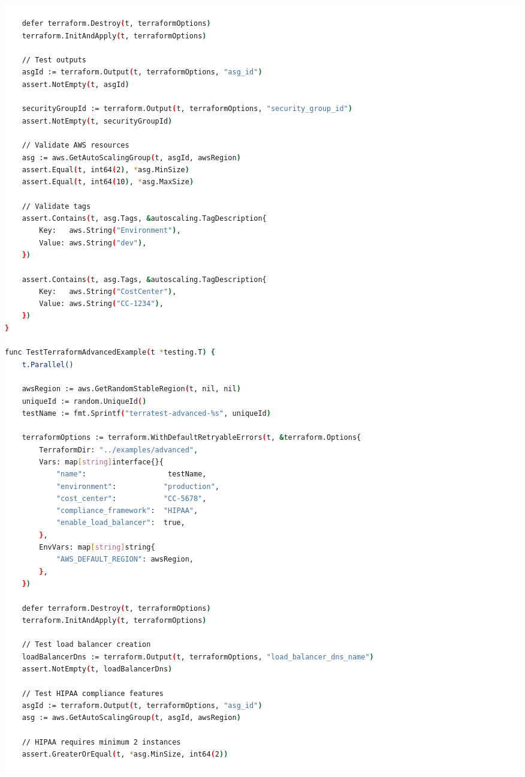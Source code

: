 ```bash

    defer terraform.Destroy(t, terraformOptions)
    terraform.InitAndApply(t, terraformOptions)

    // Test outputs
    asgId := terraform.Output(t, terraformOptions, "asg_id")
    assert.NotEmpty(t, asgId)

    securityGroupId := terraform.Output(t, terraformOptions, "security_group_id")
    assert.NotEmpty(t, securityGroupId)

    // Validate AWS resources
    asg := aws.GetAutoScalingGroup(t, asgId, awsRegion)
    assert.Equal(t, int64(2), *asg.MinSize)
    assert.Equal(t, int64(10), *asg.MaxSize)
    
    // Validate tags
    assert.Contains(t, asg.Tags, &autoscaling.TagDescription{
        Key:   aws.String("Environment"),
        Value: aws.String("dev"),
    })
    
    assert.Contains(t, asg.Tags, &autoscaling.TagDescription{
        Key:   aws.String("CostCenter"),
        Value: aws.String("CC-1234"),
    })
}

func TestTerraformAdvancedExample(t *testing.T) {
    t.Parallel()

    awsRegion := aws.GetRandomStableRegion(t, nil, nil)
    uniqueId := random.UniqueId()
    testName := fmt.Sprintf("terratest-advanced-%s", uniqueId)

    terraformOptions := terraform.WithDefaultRetryableErrors(t, &terraform.Options{
        TerraformDir: "../examples/advanced",
        Vars: map[string]interface{}{
            "name":                   testName,
            "environment":           "production",
            "cost_center":           "CC-5678",
            "compliance_framework":  "HIPAA",
            "enable_load_balancer":  true,
        },
        EnvVars: map[string]string{
            "AWS_DEFAULT_REGION": awsRegion,
        },
    })

    defer terraform.Destroy(t, terraformOptions)
    terraform.InitAndApply(t, terraformOptions)

    // Test load balancer creation
    loadBalancerDns := terraform.Output(t, terraformOptions, "load_balancer_dns_name")
    assert.NotEmpty(t, loadBalancerDns)

    // Test HIPAA compliance features
    asgId := terraform.Output(t, terraformOptions, "asg_id")
    asg := aws.GetAutoScalingGroup(t, asgId, awsRegion)
    
    // HIPAA requires minimum 2 instances
    assert.GreaterOrEqual(t, *asg.MinSize, int64(2))
    
```